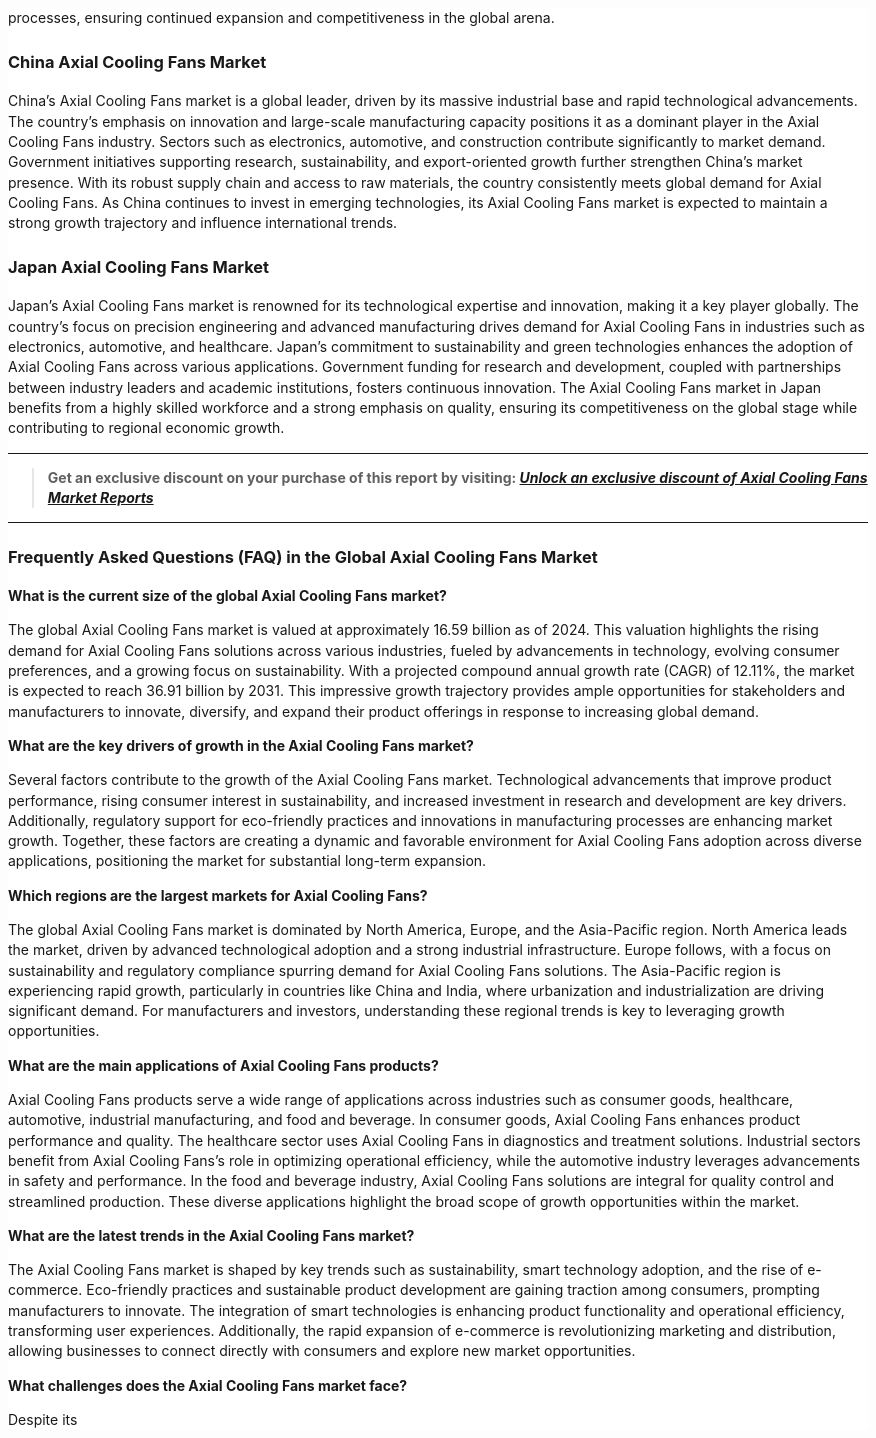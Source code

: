 processes, ensuring continued expansion and competitiveness in the global arena.</p><h3>China Axial Cooling Fans Market</h3><p>China&rsquo;s Axial Cooling Fans market is a global leader, driven by its massive industrial base and rapid technological advancements. The country&rsquo;s emphasis on innovation and large-scale manufacturing capacity positions it as a dominant player in the Axial Cooling Fans industry. Sectors such as electronics, automotive, and construction contribute significantly to market demand. Government initiatives supporting research, sustainability, and export-oriented growth further strengthen China&rsquo;s market presence. With its robust supply chain and access to raw materials, the country consistently meets global demand for Axial Cooling Fans. As China continues to invest in emerging technologies, its Axial Cooling Fans market is expected to maintain a strong growth trajectory and influence international trends.</p><h3>Japan Axial Cooling Fans Market</h3><p>Japan&rsquo;s Axial Cooling Fans market is renowned for its technological expertise and innovation, making it a key player globally. The country&rsquo;s focus on precision engineering and advanced manufacturing drives demand for Axial Cooling Fans in industries such as electronics, automotive, and healthcare. Japan&rsquo;s commitment to sustainability and green technologies enhances the adoption of Axial Cooling Fans across various applications. Government funding for research and development, coupled with partnerships between industry leaders and academic institutions, fosters continuous innovation. The Axial Cooling Fans market in Japan benefits from a highly skilled workforce and a strong emphasis on quality, ensuring its competitiveness on the global stage while contributing to regional economic growth.</p><hr /><blockquote><p><strong>Get an exclusive discount on your purchase of this report by visiting: <em><a href="://marketresearchpulse.com/ask-for-discount/74771?utm_source=Github&amp;utm_medium=0111">Unlock an exclusive discount of Axial Cooling Fans Market Reports</a></em>&nbsp;</strong></p></blockquote><hr /><h3>Frequently Asked Questions (FAQ) in the Global Axial Cooling Fans Market</h3><p><strong>What is the current size of the global Axial Cooling Fans market?</strong></p><p>The global Axial Cooling Fans market is valued at approximately 16.59 billion as of 2024. This valuation highlights the rising demand for Axial Cooling Fans solutions across various industries, fueled by advancements in technology, evolving consumer preferences, and a growing focus on sustainability. With a projected compound annual growth rate (CAGR) of 12.11%, the market is expected to reach 36.91 billion by 2031. This impressive growth trajectory provides ample opportunities for stakeholders and manufacturers to innovate, diversify, and expand their product offerings in response to increasing global demand.</p><p><strong>What are the key drivers of growth in the Axial Cooling Fans market?</strong></p><p>Several factors contribute to the growth of the Axial Cooling Fans market. Technological advancements that improve product performance, rising consumer interest in sustainability, and increased investment in research and development are key drivers. Additionally, regulatory support for eco-friendly practices and innovations in manufacturing processes are enhancing market growth. Together, these factors are creating a dynamic and favorable environment for Axial Cooling Fans adoption across diverse applications, positioning the market for substantial long-term expansion.</p><p><strong>Which regions are the largest markets for Axial Cooling Fans?</strong></p><p>The global Axial Cooling Fans market is dominated by North America, Europe, and the Asia-Pacific region. North America leads the market, driven by advanced technological adoption and a strong industrial infrastructure. Europe follows, with a focus on sustainability and regulatory compliance spurring demand for Axial Cooling Fans solutions. The Asia-Pacific region is experiencing rapid growth, particularly in countries like China and India, where urbanization and industrialization are driving significant demand. For manufacturers and investors, understanding these regional trends is key to leveraging growth opportunities.</p><p><strong>What are the main applications of Axial Cooling Fans products?</strong></p><p>Axial Cooling Fans products serve a wide range of applications across industries such as consumer goods, healthcare, automotive, industrial manufacturing, and food and beverage. In consumer goods, Axial Cooling Fans enhances product performance and quality. The healthcare sector uses Axial Cooling Fans in diagnostics and treatment solutions. Industrial sectors benefit from Axial Cooling Fans&rsquo;s role in optimizing operational efficiency, while the automotive industry leverages advancements in safety and performance. In the food and beverage industry, Axial Cooling Fans solutions are integral for quality control and streamlined production. These diverse applications highlight the broad scope of growth opportunities within the market.</p><p><strong>What are the latest trends in the Axial Cooling Fans market?</strong></p><p>The Axial Cooling Fans market is shaped by key trends such as sustainability, smart technology adoption, and the rise of e-commerce. Eco-friendly practices and sustainable product development are gaining traction among consumers, prompting manufacturers to innovate. The integration of smart technologies is enhancing product functionality and operational efficiency, transforming user experiences. Additionally, the rapid expansion of e-commerce is revolutionizing marketing and distribution, allowing businesses to connect directly with consumers and explore new market opportunities.</p><p><strong>What challenges does the Axial Cooling Fans market face?</strong></p><p>Despite its
